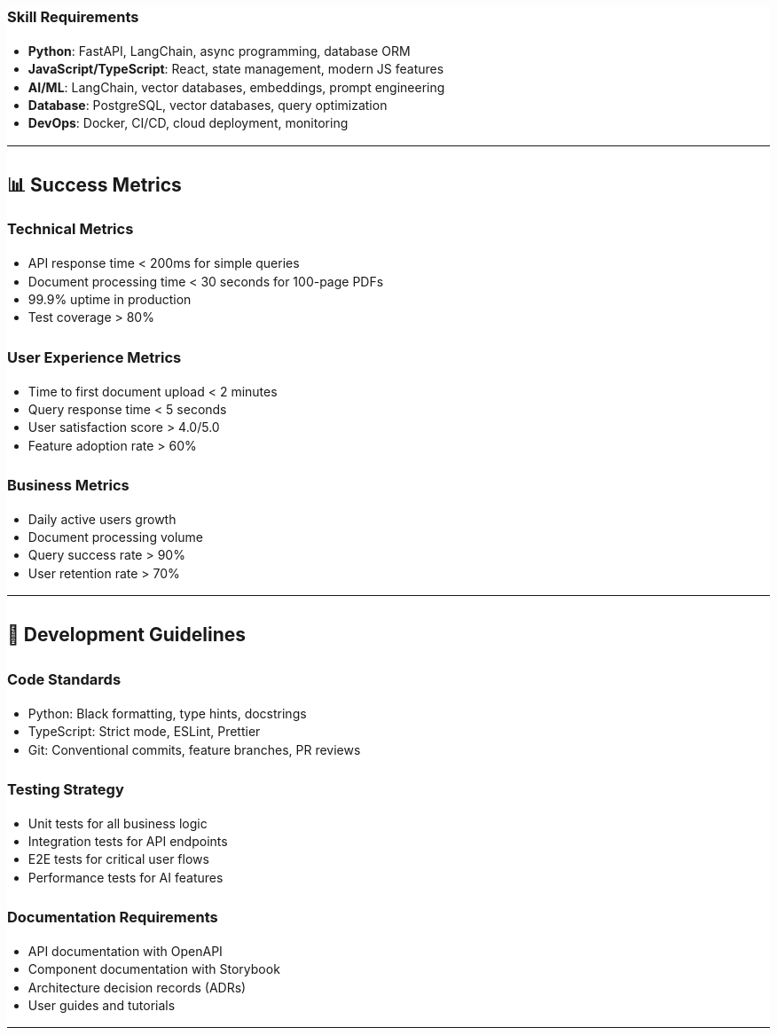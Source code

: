 ### Skill Requirements
- **Python**: FastAPI, LangChain, async programming, database ORM
- **JavaScript/TypeScript**: React, state management, modern JS features
- **AI/ML**: LangChain, vector databases, embeddings, prompt engineering
- **Database**: PostgreSQL, vector databases, query optimization
- **DevOps**: Docker, CI/CD, cloud deployment, monitoring

---

## 📊 Success Metrics

### Technical Metrics
- API response time < 200ms for simple queries
- Document processing time < 30 seconds for 100-page PDFs
- 99.9% uptime in production
- Test coverage > 80%

### User Experience Metrics
- Time to first document upload < 2 minutes
- Query response time < 5 seconds
- User satisfaction score > 4.0/5.0
- Feature adoption rate > 60%

### Business Metrics
- Daily active users growth
- Document processing volume
- Query success rate > 90%
- User retention rate > 70%

---

## 🔧 Development Guidelines

### Code Standards
- Python: Black formatting, type hints, docstrings
- TypeScript: Strict mode, ESLint, Prettier
- Git: Conventional commits, feature branches, PR reviews

### Testing Strategy
- Unit tests for all business logic
- Integration tests for API endpoints
- E2E tests for critical user flows
- Performance tests for AI features

### Documentation Requirements
- API documentation with OpenAPI
- Component documentation with Storybook
- Architecture decision records (ADRs)
- User guides and tutorials

---